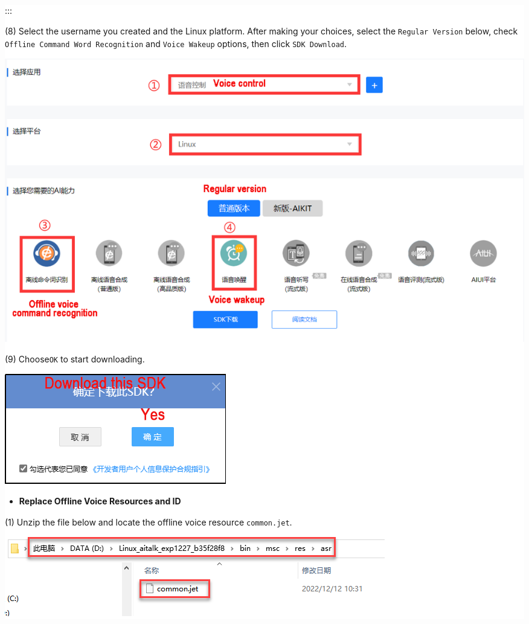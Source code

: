 :::

(8) Select the username you created and the Linux platform. After making your choices, select the `Regular Version` below, check `Offline Command Word Recognition` and `Voice Wakeup` options, then click `SDK Download`.

<img class="common_img" src="../_static/media/chapter_18/section_3/media/image71.png"   />

(9) Choose`OK` to start downloading.

<img class="common_img" src="../_static/media/chapter_18/section_3/media/image72.png"   />

* **Replace Offline Voice Resources and ID**

(1) Unzip the file below and locate the offline voice resource `common.jet`.

<img class="common_img" src="../_static/media/chapter_18/section_3/media/image73.png"   />
